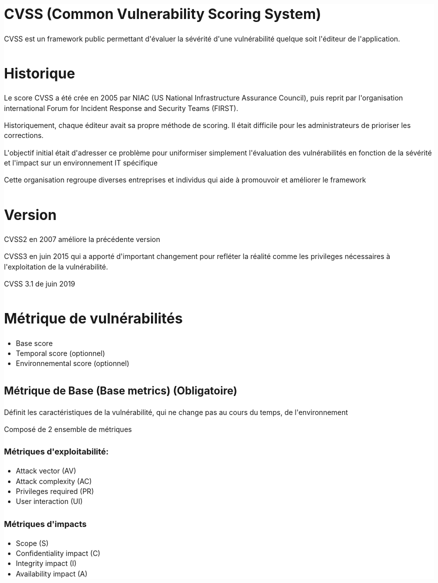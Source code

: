 # CVSS (Common Vulnerability Scoring System)

CVSS est un framework public permettant d'évaluer la sévérité d'une vulnérabilité quelque soit l'éditeur de l'application.

# Historique

Le score CVSS a été crée en 2005 par NIAC (US National Infrastructure Assurance Council), puis reprit par l'organisation international Forum for Incident Response and Security Teams (FIRST).

Historiquement, chaque éditeur avait sa propre méthode de scoring. Il était difficile pour les administrateurs de prioriser les corrections.

L'objectif initial était d'adresser ce problème pour uniformiser simplement l'évaluation des vulnérabilités en fonction de la sévérité et l'impact sur un environnement IT spécifique

Cette organisation regroupe diverses entreprises et individus qui aide à promouvoir et améliorer le framework

# Version

CVSS2 en 2007 améliore la précédente version

CVSS3 en juin 2015 qui a apporté d'important changement pour refléter la réalité comme les privileges nécessaires à l'exploitation de la vulnérabilité.

CVSS 3.1 de juin 2019

# Métrique de vulnérabilités

-   Base score
-   Temporal score (optionnel)
-   Environnemental score (optionnel)

## Métrique de Base (Base metrics) (Obligatoire)

Définit les caractéristiques de la vulnérabilité, qui ne change pas au cours du temps, de l'environnement

Composé de 2 ensemble de métriques

### Métriques d'exploitabilité:

-   Attack vector (AV)
-   Attack complexity (AC)
-   Privileges required (PR)
-   User interaction (UI)

### Métriques d'impacts

-   Scope (S)
-   Confidentiality impact (C)
-   Integrity impact (I)
-   Availability impact (A)
